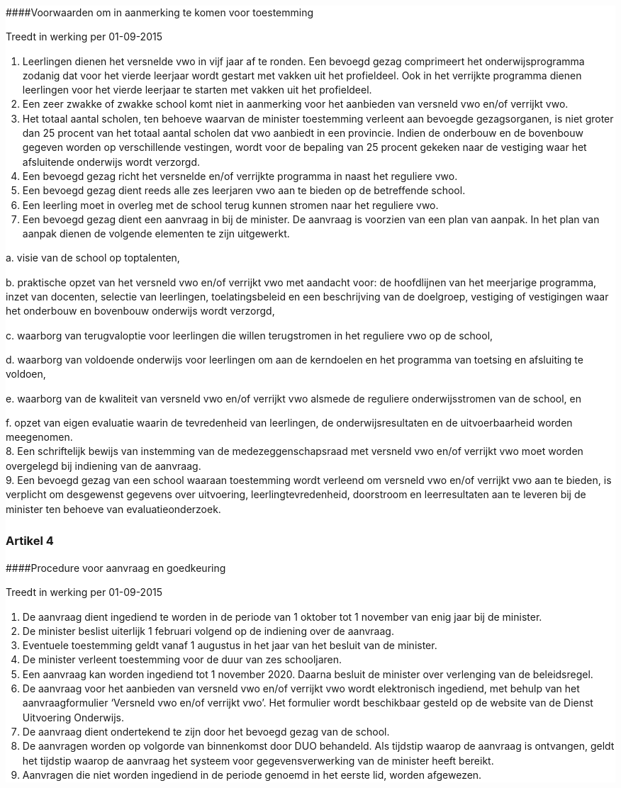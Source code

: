 ####Voorwaarden om in aanmerking te komen voor toestemming

Treedt in werking per 01-09-2015 

1.  Leerlingen dienen het versnelde vwo in vijf jaar af te ronden. Een bevoegd gezag comprimeert het onderwijsprogramma zodanig dat voor het vierde leerjaar wordt gestart met vakken uit het profieldeel. Ook in het verrijkte programma dienen leerlingen voor het vierde leerjaar te starten met vakken uit het profieldeel.   
2.  Een zeer zwakke of zwakke school komt niet in aanmerking voor het aanbieden van versneld vwo en/of verrijkt vwo.   
3.  Het totaal aantal scholen, ten behoeve waarvan de minister toestemming verleent aan bevoegde gezagsorganen, is niet groter dan 25 procent van het totaal aantal scholen dat vwo aanbiedt in een provincie. Indien de onderbouw en de bovenbouw gegeven worden op verschillende vestingen, wordt voor de bepaling van 25 procent gekeken naar de vestiging waar het afsluitende onderwijs wordt verzorgd.   
4.  Een bevoegd gezag richt het versnelde en/of verrijkte programma in naast het reguliere vwo.   
5.  Een bevoegd gezag dient reeds alle zes leerjaren vwo aan te bieden op de betreffende school.   
6.  Een leerling moet in overleg met de school terug kunnen stromen naar het reguliere vwo.   
7.  Een bevoegd gezag dient een aanvraag in bij de minister. De aanvraag is voorzien van een plan van aanpak. In het plan van aanpak dienen de volgende elementen te zijn uitgewerkt. 

a. visie van de school op toptalenten,  

b. praktische opzet van het versneld vwo en/of verrijkt vwo met aandacht voor: de hoofdlijnen van het meerjarige programma, inzet van docenten, selectie van leerlingen, toelatingsbeleid en een beschrijving van de doelgroep, vestiging of vestigingen waar het onderbouw en bovenbouw onderwijs wordt verzorgd,  

c. waarborg van terugvaloptie voor leerlingen die willen terugstromen in het reguliere vwo op de school,  

d. waarborg van voldoende onderwijs voor leerlingen om aan de kerndoelen en het programma van toetsing en afsluiting te voldoen,  

e. waarborg van de kwaliteit van versneld vwo en/of verrijkt vwo alsmede de reguliere onderwijsstromen van de school, en  

f. opzet van eigen evaluatie waarin de tevredenheid van leerlingen, de onderwijsresultaten en de uitvoerbaarheid worden meegenomen.     
8.  Een schriftelijk bewijs van instemming van de medezeggenschapsraad met versneld vwo en/of verrijkt vwo moet worden overgelegd bij indiening van de aanvraag.   
9.  Een bevoegd gezag van een school waaraan toestemming wordt verleend om versneld vwo en/of verrijkt vwo aan te bieden, is verplicht om desgewenst gegevens over uitvoering, leerlingtevredenheid, doorstroom en leerresultaten aan te leveren bij de minister ten behoeve van evaluatieonderzoek.  

### Artikel  4  

####Procedure voor aanvraag en goedkeuring

Treedt in werking per 01-09-2015 

1.  De aanvraag dient ingediend te worden in de periode van 1 oktober tot 1 november van enig jaar bij de minister.   
2.  De minister beslist uiterlijk 1 februari volgend op de indiening over de aanvraag.   
3.  Eventuele toestemming geldt vanaf 1 augustus in het jaar van het besluit van de minister.   
4.  De minister verleent toestemming voor de duur van zes schooljaren.   
5.  Een aanvraag kan worden ingediend tot 1 november 2020. Daarna besluit de minister over verlenging van de beleidsregel.   
6.  De aanvraag voor het aanbieden van versneld vwo en/of verrijkt vwo wordt elektronisch ingediend, met behulp van het aanvraagformulier ‘Versneld vwo en/of verrijkt vwo’. Het formulier wordt beschikbaar gesteld op de website van de Dienst Uitvoering Onderwijs.   
7.  De aanvraag dient ondertekend te zijn door het bevoegd gezag van de school.   
8.  De aanvragen worden op volgorde van binnenkomst door DUO behandeld. Als tijdstip waarop de aanvraag is ontvangen, geldt het tijdstip waarop de aanvraag het systeem voor gegevensverwerking van de minister heeft bereikt.   
9.  Aanvragen die niet worden ingediend in de periode genoemd in het eerste lid, worden afgewezen.  

